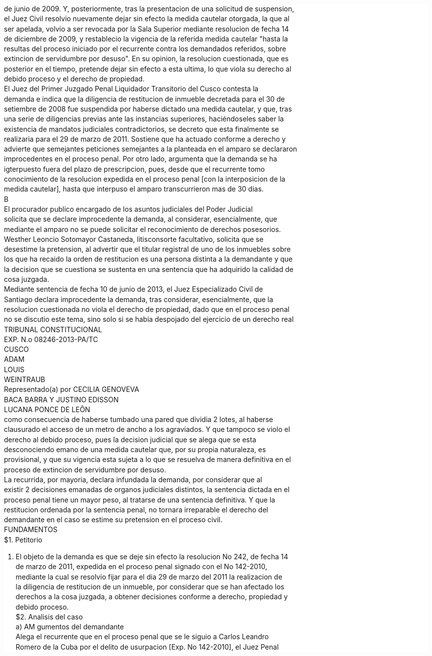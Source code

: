 de junio de 2009. Y, posteriormente, tras la presentacion de una solicitud de suspension,  
el Juez Civil resolvio nuevamente dejar sin efecto la medida cautelar otorgada, la que al  
ser apelada, volvio a ser revocada por la Sala Superior mediante resolucion de fecha 14  
de diciembre de 2009, y restablecio la vigencia de la referida medida cautelar "hasta la  
resultas del proceso iniciado por el recurrente contra los demandados referidos, sobre  
extincion de servidumbre por desuso". En su opinion, la resolucion cuestionada, que es  
posterior en el tiempo, pretende dejar sin efecto a esta ultima, lo que viola su derecho al  
debido proceso y el derecho de propiedad.  
El Juez del Primer Juzgado Penal Liquidador Transitorio del Cusco contesta la  
demanda e indica que la diligencia de restitucion de inmueble decretada para el 30 de  
setiembre de 2008 fue suspendida por haberse dictado una medida cautelar, y que, tras  
una serie de diligencias previas ante las instancias superiores, haciéndoseles saber la  
existencia de mandatos judiciales contradictorios, se decreto que esta finalmente se  
realizaria para el 29 de marzo de 2011. Sostiene que ha actuado conforme a derecho y  
advierte que semejantes peticiones semejantes a la planteada en el amparo se declararon  
improcedentes en el proceso penal. Por otro lado, argumenta que la demanda se ha  
igterpuesto fuera del plazo de prescripcion, pues, desde que el recurrente tomo  
conocimiento de la resolucion expedida en el proceso penal [con la interposicion de la  
medida cautelar], hasta que interpuso el amparo transcurrieron mas de 30 dias.  
B  
El procurador publico encargado de los asuntos judiciales del Poder Judicial  
solicita que se declare improcedente la demanda, al considerar, esencialmente, que  
mediante el amparo no se puede solicitar el reconocimiento de derechos posesorios.  
Westher Leoncio Sotomayor Castaneda, litisconsorte facultativo, solicita que se  
desestime la pretension, al advertir que el titular registral de uno de los inmuebles sobre  
los que ha recaido la orden de restitucion es una persona distinta a la demandante y que  
la decision que se cuestiona se sustenta en una sentencia que ha adquirido la calidad de  
cosa juzgada.  
Mediante sentencia de fecha 10 de junio de 2013, el Juez Especializado Civil de  
Santiago declara improcedente la demanda, tras considerar, esencialmente, que la  
resolucion cuestionada no viola el derecho de propiedad, dado que en el proceso penal  
no se discutio este tema, sino solo si se habia despojado del ejercicio de un derecho real  
TRIBUNAL CONSTITUCIONAL  
EXP. N.o 08246-2013-PA/TC  
CUSCO  
ADAM  
LOUIS  
WEINTRAUB  
Representado(a) por CECILIA GENOVEVA  
BACA BARRA Y JUSTINO EDISSON  
LUCANA PONCE DE LEÔN  
como consecuencia de haberse tumbado una pared que dividia 2 lotes, al haberse  
clausurado el acceso de un metro de ancho a los agraviados. Y que tampoco se violo el  
derecho al debido proceso, pues la decision judicial que se alega que se esta  
desconociendo emano de una medida cautelar que, por su propia naturaleza, es  
provisional, y que su vigencia esta sujeta a lo que se resuelva de manera definitiva en el  
proceso de extincion de servidumbre por desuso.  
La recurrida, por mayoria, declara infundada la demanda, por considerar que al  
existir 2 decisiones emanadas de organos judiciales distintos, la sentencia dictada en el  
proceso penal tiene un mayor peso, al tratarse de una sentencia definitiva. Y que la  
restitucion ordenada por la sentencia penal, no tornara irreparable el derecho del  
demandante en el caso se estime su pretension en el proceso civil.  
FUNDAMENTOS  
$1. Petitorio  
1. El objeto de la demanda es que se deje sin efecto la resolucion No 242, de fecha 14  
de marzo de 2011, expedida en el proceso penal signado con el No 142-2010,  
mediante la cual se resolvio fijar para el dia 29 de marzo del 2011 la realizacion de  
la diligencia de restitucion de un inmueble, por considerar que se han afectado los  
derechos a la cosa juzgada, a obtener decisiones conforme a derecho, propiedad y  
debido proceso.  
$2. Analisis del caso  
a) AM gumentos del demandante  
Alega el recurrente que en el proceso penal que se le siguio a Carlos Leandro  
Romero de la Cuba por el delito de usurpacion [Exp. No 142-2010], el Juez Penal  